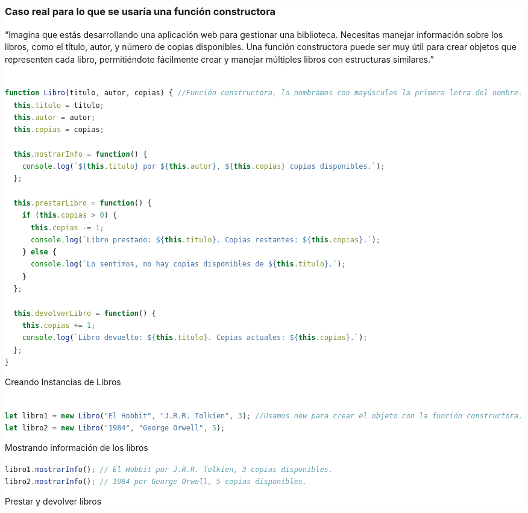 ### Caso real para lo que se usaría una función constructora

“Imagina que estás desarrollando una aplicación web para gestionar una biblioteca. Necesitas manejar información sobre los libros, como el título, autor, y número de copias disponibles. Una función constructora puede ser muy útil para crear objetos que representen cada libro, permitiéndote fácilmente crear y manejar múltiples libros con estructuras similares.”

```javascript

function Libro(titulo, autor, copias) { //Función constructora, la nombramos con mayúsculas la primera letra del nombre.
  this.titulo = titulo;
  this.autor = autor;
  this.copias = copias;

  this.mostrarInfo = function() {
    console.log(`${this.titulo} por ${this.autor}, ${this.copias} copias disponibles.`);
  };

  this.prestarLibro = function() {
    if (this.copias > 0) {
      this.copias -= 1;
      console.log(`Libro prestado: ${this.titulo}. Copias restantes: ${this.copias}.`);
    } else {
      console.log(`Lo sentimos, no hay copias disponibles de ${this.titulo}.`);
    }
  };

  this.devolverLibro = function() {
    this.copias += 1;
    console.log(`Libro devuelto: ${this.titulo}. Copias actuales: ${this.copias}.`);
  };
}
```

Creando Instancias de Libros

```javascript

let libro1 = new Libro("El Hobbit", "J.R.R. Tolkien", 3); //Usamos new para crear el objeto con la función constructora.
let libro2 = new Libro("1984", "George Orwell", 5);

```

Mostrando información de los libros

```js
libro1.mostrarInfo(); // El Hobbit por J.R.R. Tolkien, 3 copias disponibles.
libro2.mostrarInfo(); // 1984 por George Orwell, 5 copias disponibles.
```

Prestar y devolver libros
